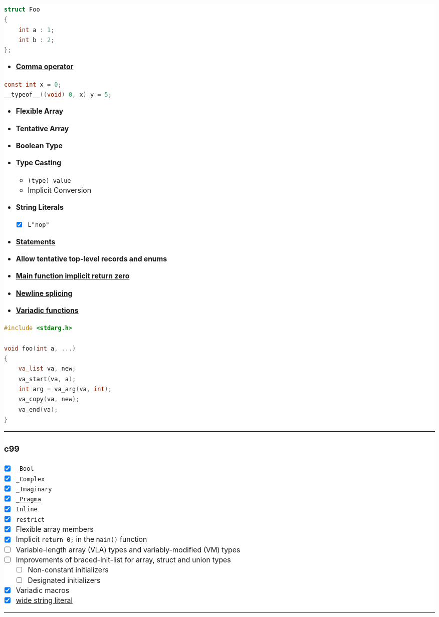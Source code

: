 ```c
struct Foo
{
    int a : 1;
    int b : 2;
};
```

- [**Comma operator**](../test/cases/comma-operator.c)

```c
const int x = 0;
__typeof__((void) 0, x) y = 5;
```

- **Flexible Array**

- **Tentative Array**

- **Boolean Type**

- [**Type Casting**](../test/cases/cast-kinds.c)
  - `(type) value`
  - Implicit Conversion

- **String Literals**
  - [x] `L"nop"`

- [**Statements**](../test/cases/statements.c)

- **Allow tentative top-level records and enums**

- [**Main function implicit return zero**](../test/cases/implicit-main-return-zero.c)

- [**Newline splicing**](../test/cases/newline-splicing.c)

- [**Variadic functions**](../test/cases/stdarg.c)

```c
#include <stdarg.h>

void foo(int a, ...) 
{
    va_list va, new;
    va_start(va, a);
    int arg = va_arg(va, int);
    va_copy(va, new);
    va_end(va);
}
```

---

### c99

- [x] `_Bool`
- [x] `_Complex`
- [x] `_Imaginary`
- [x] [`_Pragma`](../test/cases/pragma-operator.c)
- [x] `Inline`
- [x] `restrict`
- [x] Flexible array members
- [x] Implicit `return 0;` in the `main()` function
- [ ] Variable-length array (VLA) types and variably-modified (VM) types
- [ ] Improvements of braced-init-list for array, struct and union types
  - [ ] Non-constant initializers
  - [ ] Designated initializers
- [x] Variadic macros
- [x] [wide string literal](../test/cases/wide-strings.c)

---